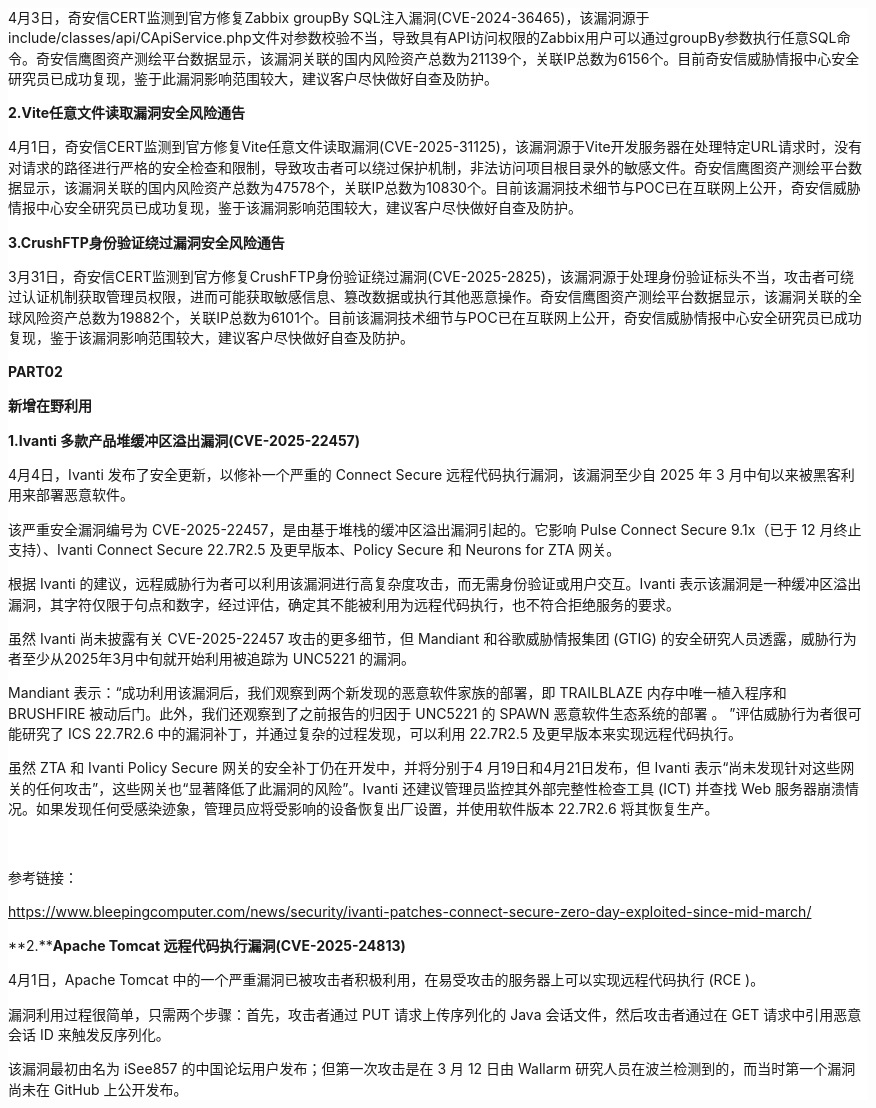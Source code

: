   
4月3日，奇安信CERT监测到官方修复Zabbix groupBy SQL注入漏洞(CVE-2024-36465)，该漏洞源于include/classes/api/CApiService.php文件对参数校验不当，导致具有API访问权限的Zabbix用户可以通过groupBy参数执行任意SQL命令。奇安信鹰图资产测绘平台数据显示，该漏洞关联的国内风险资产总数为21139个，关联IP总数为6156个。目前奇安信威胁情报中心安全研究员已成功复现，鉴于此漏洞影响范围较大，建议客户尽快做好自查及防护。  
  
  
**2.Vite任意文件读取漏洞安全风险通告**  
  
  
4月1日，奇安信CERT监测到官方修复Vite任意文件读取漏洞(CVE-2025-31125)，该漏洞源于Vite开发服务器在处理特定URL请求时，没有对请求的路径进行严格的安全检查和限制，导致攻击者可以绕过保护机制，非法访问项目根目录外的敏感文件。奇安信鹰图资产测绘平台数据显示，该漏洞关联的国内风险资产总数为47578个，关联IP总数为10830个。目前该漏洞技术细节与POC已在互联网上公开，奇安信威胁情报中心安全研究员已成功复现，鉴于该漏洞影响范围较大，建议客户尽快做好自查及防护。  
  
**3.CrushFTP身份验证绕过漏洞安全风险通告**  
  
  
3月31日，奇安信CERT监测到官方修复CrushFTP身份验证绕过漏洞(CVE-2025-2825)，该漏洞源于处理身份验证标头不当，攻击者可绕过认证机制获取管理员权限，进而可能获取敏感信息、篡改数据或执行其他恶意操作。奇安信鹰图资产测绘平台数据显示，该漏洞关联的全球风险资产总数为19882个，关联IP总数为6101个。目前该漏洞技术细节与POC已在互联网上公开，奇安信威胁情报中心安全研究员已成功复现，鉴于该漏洞影响范围较大，建议客户尽快做好自查及防护。  
  
  
**PART****0****2**  
  
  
**新增在野利用**  
  
  
**1.****Ivanti 多款产品堆缓冲区溢出漏洞(CVE-2025-22457)******  
  
  
4月4日，Ivanti 发布了安全更新，以修补一个严重的 Connect Secure 远程代码执行漏洞，该漏洞至少自 2025 年 3 月中旬以来被黑客利用来部署恶意软件。  
  
该严重安全漏洞编号为 CVE-2025-22457，是由基于堆栈的缓冲区溢出漏洞引起的。它影响 Pulse Connect Secure 9.1x（已于 12 月终止支持）、Ivanti Connect Secure 22.7R2.5 及更早版本、Policy Secure 和 Neurons for ZTA 网关。  
  
根据 Ivanti 的建议，远程威胁行为者可以利用该漏洞进行高复杂度攻击，而无需身份验证或用户交互。Ivanti 表示该漏洞是一种缓冲区溢出漏洞，其字符仅限于句点和数字，经过评估，确定其不能被利用为远程代码执行，也不符合拒绝服务的要求。  
  
虽然 Ivanti 尚未披露有关 CVE-2025-22457 攻击的更多细节，但 Mandiant 和谷歌威胁情报集团 (GTIG) 的安全研究人员透露，威胁行为者至少从2025年3月中旬就开始利用被追踪为 UNC5221 的漏洞。  
  
Mandiant 表示：“成功利用该漏洞后，我们观察到两个新发现的恶意软件家族的部署，即 TRAILBLAZE 内存中唯一植入程序和 BRUSHFIRE 被动后门。此外，我们还观察到了之前报告的归因于 UNC5221 的 SPAWN 恶意软件生态系统的部署 。 ”评估威胁行为者很可能研究了 ICS 22.7R2.6 中的漏洞补丁，并通过复杂的过程发现，可以利用 22.7R2.5 及更早版本来实现远程代码执行。  
  
虽然 ZTA 和 Ivanti Policy Secure 网关的安全补丁仍在开发中，并将分别于4 月19日和4月21日发布，但 Ivanti 表示“尚未发现针对这些网关的任何攻击”，这些网关也“显著降低了此漏洞的风险”。Ivanti 还建议管理员监控其外部完整性检查工具 (ICT) 并查找 Web 服务器崩溃情况。如果发现任何受感染迹象，管理员应将受影响的设备恢复出厂设置，并使用软件版本 22.7R2.6 将其恢复生产。  
  
   
  
参考链接：  
  
https://www.bleepingcomputer.com/news/security/ivanti-patches-connect-secure-zero-day-exploited-since-mid-march/  
  
  
**2.********Apache Tomcat 远程代码执行漏洞(CVE-2025-24813)******  
  
  
4月1日，Apache Tomcat 中的一个严重漏洞已被攻击者积极利用，在易受攻击的服务器上可以实现远程代码执行 (RCE )。  
  
漏洞利用过程很简单，只需两个步骤：首先，攻击者通过 PUT 请求上传序列化的 Java 会话文件，然后攻击者通过在 GET 请求中引用恶意会话 ID 来触发反序列化。  
  
该漏洞最初由名为 iSee857 的中国论坛用户发布；但第一次攻击是在 3 月 12 日由 Wallarm 研究人员在波兰检测到的，而当时第一个漏洞尚未在 GitHub 上公开发布。  
  
